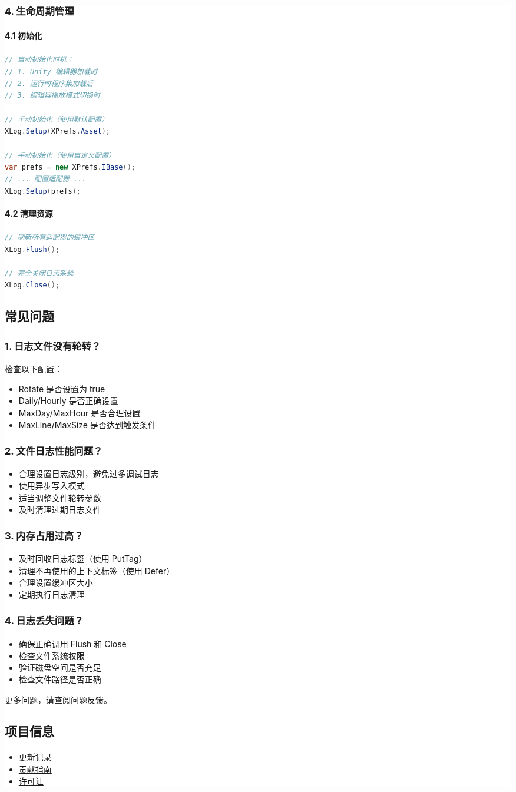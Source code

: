 ### 4. 生命周期管理

#### 4.1 初始化
```csharp
// 自动初始化时机：
// 1. Unity 编辑器加载时
// 2. 运行时程序集加载后
// 3. 编辑器播放模式切换时

// 手动初始化（使用默认配置）
XLog.Setup(XPrefs.Asset);

// 手动初始化（使用自定义配置）
var prefs = new XPrefs.IBase();
// ... 配置适配器 ...
XLog.Setup(prefs);
```

#### 4.2 清理资源
```csharp
// 刷新所有适配器的缓冲区
XLog.Flush();

// 完全关闭日志系统
XLog.Close();
```

## 常见问题

### 1. 日志文件没有轮转？
检查以下配置：
- Rotate 是否设置为 true
- Daily/Hourly 是否正确设置
- MaxDay/MaxHour 是否合理设置
- MaxLine/MaxSize 是否达到触发条件

### 2. 文件日志性能问题？
- 合理设置日志级别，避免过多调试日志
- 使用异步写入模式
- 适当调整文件轮转参数
- 及时清理过期日志文件

### 3. 内存占用过高？
- 及时回收日志标签（使用 PutTag）
- 清理不再使用的上下文标签（使用 Defer）
- 合理设置缓冲区大小
- 定期执行日志清理

### 4. 日志丢失问题？
- 确保正确调用 Flush 和 Close
- 检查文件系统权限
- 验证磁盘空间是否充足
- 检查文件路径是否正确

更多问题，请查阅[问题反馈](../CONTRIBUTING.md#问题反馈)。

## 项目信息

- [更新记录](../CHANGELOG.md)
- [贡献指南](../CONTRIBUTING.md)
- [许可证](../LICENSE.md) 